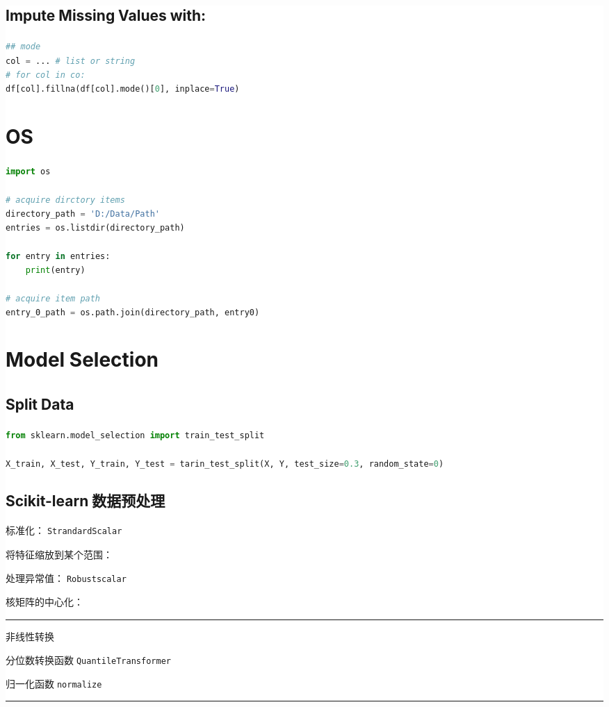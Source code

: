 ## Impute Missing Values with: 

```python
## mode
col = ... # list or string
# for col in co:
df[col].fillna(df[col].mode()[0], inplace=True)
```

# OS

```Python
import os

# acquire dirctory items
directory_path = 'D:/Data/Path'
entries = os.listdir(directory_path)

for entry in entries:
	print(entry)

# acquire item path
entry_0_path = os.path.join(directory_path, entry0)
```

# Model Selection

## Split Data

```Python
from sklearn.model_selection import train_test_split

X_train, X_test, Y_train, Y_test = tarin_test_split(X, Y, test_size=0.3, random_state=0)
```

## Scikit-learn 数据预处理

标准化： `StrandardScalar` 

将特征缩放到某个范围：

处理异常值： `Robustscalar` 

核矩阵的中心化：

---

非线性转换

分位数转换函数 `QuantileTransformer` 

归一化函数 `normalize`

---